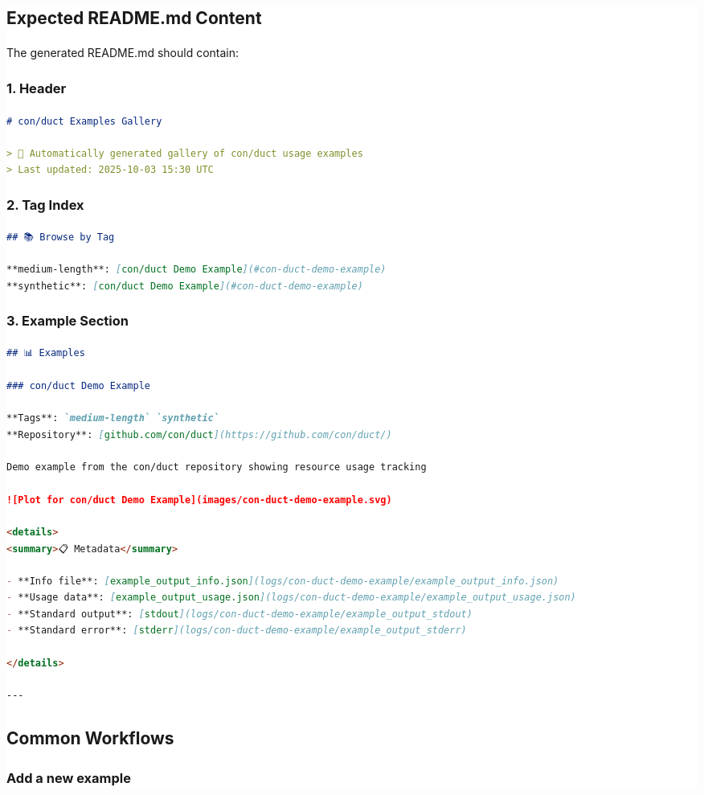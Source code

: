 ## Expected README.md Content

The generated README.md should contain:

### 1. Header
```markdown
# con/duct Examples Gallery

> 🤖 Automatically generated gallery of con/duct usage examples
> Last updated: 2025-10-03 15:30 UTC
```

### 2. Tag Index
```markdown
## 📚 Browse by Tag

**medium-length**: [con/duct Demo Example](#con-duct-demo-example)
**synthetic**: [con/duct Demo Example](#con-duct-demo-example)
```

### 3. Example Section
```markdown
## 📊 Examples

### con/duct Demo Example

**Tags**: `medium-length` `synthetic`
**Repository**: [github.com/con/duct](https://github.com/con/duct/)

Demo example from the con/duct repository showing resource usage tracking

![Plot for con/duct Demo Example](images/con-duct-demo-example.svg)

<details>
<summary>📋 Metadata</summary>

- **Info file**: [example_output_info.json](logs/con-duct-demo-example/example_output_info.json)
- **Usage data**: [example_output_usage.json](logs/con-duct-demo-example/example_output_usage.json)
- **Standard output**: [stdout](logs/con-duct-demo-example/example_output_stdout)
- **Standard error**: [stderr](logs/con-duct-demo-example/example_output_stderr)

</details>

---
```

## Common Workflows

### Add a new example

